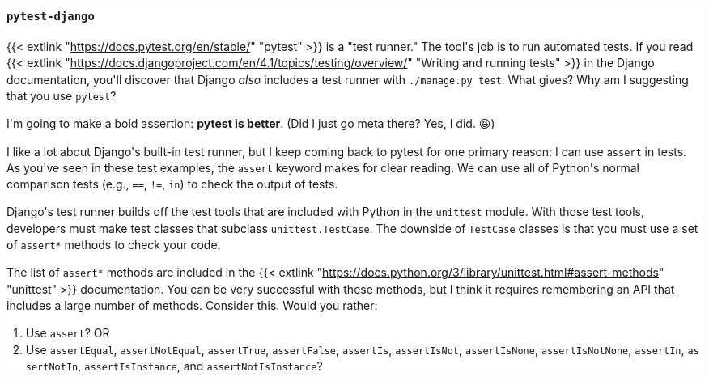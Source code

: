 ### `pytest-django`

{{< extlink "https://docs.pytest.org/en/stable/" "pytest" >}} is a "test runner."
The tool's job is to run automated tests.
If you read {{< extlink "https://docs.djangoproject.com/en/4.1/topics/testing/overview/" "Writing and running tests" >}}
in the Django documentation,
you'll discover
that Django *also* includes a test runner
with `./manage.py test`.
What gives?
Why am I suggesting that you use `pytest`?

I'm going to make a bold assertion:
**pytest is better**.
(Did I just go meta there? Yes, I did. 😆)

I like a lot about Django's built-in test runner,
but I keep coming back to pytest
for one primary reason:
I can use `assert` in tests.
As you've seen
in these test examples,
the `assert` keyword makes for clear reading.
We can use all of Python's normal comparison tests
(e.g., `==`, `!=`, `in`)
to check the output
of tests.

Django's test runner builds off the test tools
that are included
with Python
in the `unittest` module.
With those test tools,
developers must make test classes
that subclass `unittest.TestCase`.
The downside of `TestCase` classes is
that you must use a set of `assert*` methods
to check your code.

The list of `assert*` methods are included
in the {{< extlink "https://docs.python.org/3/library/unittest.html#assert-methods" "unittest" >}} documentation.
You can be very successful
with these methods,
but I think it requires remembering an API
that includes a large number
of methods.
Consider this.
Would you rather:

1. Use `assert`? OR
2. Use `assertEqual`,
    `assertNotEqual`,
    `assertTrue`,
    `assertFalse`,
    `assertIs`,
    `assertIsNot`,
    `assertIsNone`,
    `assertIsNotNone`,
    `assertIn`,
    `assertNotIn`,
    `assertIsInstance`,
    and `assertNotIsInstance`?
